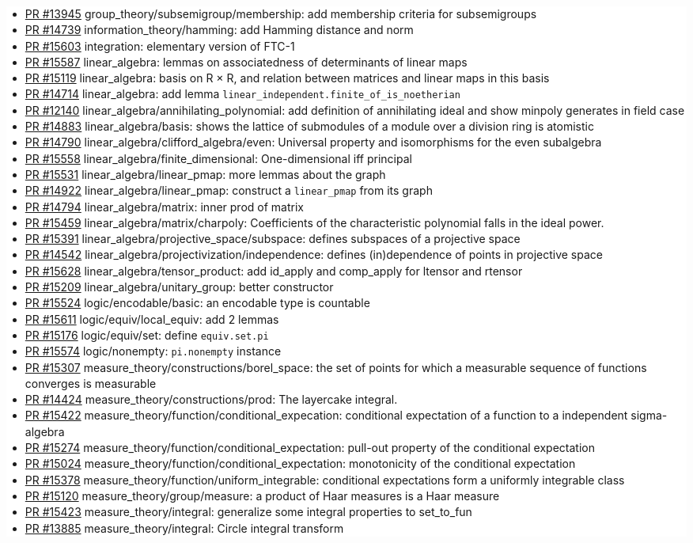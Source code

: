 * [PR #13945](https://github.com/leanprover-community/mathlib/pull/13945) group_theory/subsemigroup/membership: add membership criteria for subsemigroups 
* [PR #14739](https://github.com/leanprover-community/mathlib/pull/14739) information_theory/hamming: add Hamming distance and norm 
* [PR #15603](https://github.com/leanprover-community/mathlib/pull/15603) integration: elementary version of FTC-1 
* [PR #15587](https://github.com/leanprover-community/mathlib/pull/15587) linear_algebra: lemmas on associatedness of determinants of linear maps 
* [PR #15119](https://github.com/leanprover-community/mathlib/pull/15119) linear_algebra: basis on R × R, and relation between matrices and linear maps in this basis  
* [PR #14714](https://github.com/leanprover-community/mathlib/pull/14714) linear_algebra: add lemma `linear_independent.finite_of_is_noetherian` 
* [PR #12140](https://github.com/leanprover-community/mathlib/pull/12140) linear_algebra/annihilating_polynomial: add definition of annihilating ideal and show minpoly generates in field case 
* [PR #14883](https://github.com/leanprover-community/mathlib/pull/14883) linear_algebra/basis: shows the lattice of submodules of a module over a division ring is atomistic 
* [PR #14790](https://github.com/leanprover-community/mathlib/pull/14790) linear_algebra/clifford_algebra/even: Universal property and isomorphisms for the even subalgebra 
* [PR #15558](https://github.com/leanprover-community/mathlib/pull/15558) linear_algebra/finite_dimensional: One-dimensional iff principal 
* [PR #15531](https://github.com/leanprover-community/mathlib/pull/15531) linear_algebra/linear_pmap: more lemmas about the graph 
* [PR #14922](https://github.com/leanprover-community/mathlib/pull/14922) linear_algebra/linear_pmap: construct a `linear_pmap` from its graph 
* [PR #14794](https://github.com/leanprover-community/mathlib/pull/14794) linear_algebra/matrix: inner prod of matrix 
* [PR #15459](https://github.com/leanprover-community/mathlib/pull/15459) linear_algebra/matrix/charpoly: Coefficients of the characteristic polynomial falls in the ideal power. 
* [PR #15391](https://github.com/leanprover-community/mathlib/pull/15391) linear_algebra/projective_space/subspace: defines subspaces of a projective space 
* [PR #14542](https://github.com/leanprover-community/mathlib/pull/14542) linear_algebra/projectivization/independence: defines (in)dependence of points in projective space 
* [PR #15628](https://github.com/leanprover-community/mathlib/pull/15628) linear_algebra/tensor_product: add id_apply and comp_apply for ltensor and rtensor 
* [PR #15209](https://github.com/leanprover-community/mathlib/pull/15209) linear_algebra/unitary_group: better constructor 
* [PR #15524](https://github.com/leanprover-community/mathlib/pull/15524) logic/encodable/basic: an encodable type is countable 
* [PR #15611](https://github.com/leanprover-community/mathlib/pull/15611) logic/equiv/local_equiv: add 2 lemmas 
* [PR #15176](https://github.com/leanprover-community/mathlib/pull/15176) logic/equiv/set: define `equiv.set.pi` 
* [PR #15574](https://github.com/leanprover-community/mathlib/pull/15574) logic/nonempty: `pi.nonempty` instance 
* [PR #15307](https://github.com/leanprover-community/mathlib/pull/15307) measure_theory/constructions/borel_space: the set of points for which a measurable sequence of functions converges is measurable 
* [PR #14424](https://github.com/leanprover-community/mathlib/pull/14424) measure_theory/constructions/prod: The layercake integral. 
* [PR #15422](https://github.com/leanprover-community/mathlib/pull/15422) measure_theory/function/conditional_expecation: conditional expectation of a function to a independent sigma-algebra  
* [PR #15274](https://github.com/leanprover-community/mathlib/pull/15274) measure_theory/function/conditional_expectation: pull-out property of the conditional expectation 
* [PR #15024](https://github.com/leanprover-community/mathlib/pull/15024) measure_theory/function/conditional_expectation: monotonicity of the conditional expectation 
* [PR #15378](https://github.com/leanprover-community/mathlib/pull/15378) measure_theory/function/uniform_integrable: conditional expectations form a uniformly integrable class 
* [PR #15120](https://github.com/leanprover-community/mathlib/pull/15120) measure_theory/group/measure: a product of Haar measures is a Haar measure 
* [PR #15423](https://github.com/leanprover-community/mathlib/pull/15423) measure_theory/integral: generalize some integral properties to set_to_fun 
* [PR #13885](https://github.com/leanprover-community/mathlib/pull/13885) measure_theory/integral: Circle integral transform 